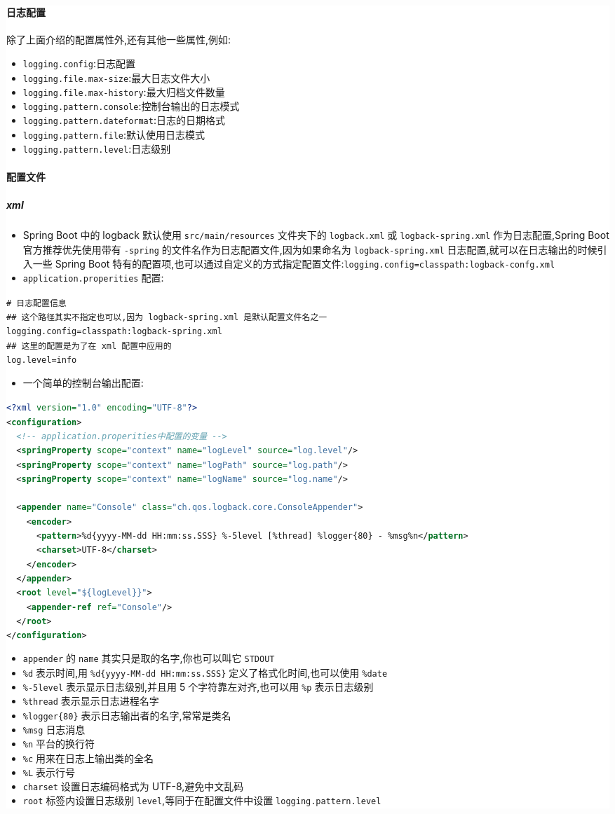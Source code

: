 #### 日志配置

除了上面介绍的配置属性外,还有其他一些属性,例如:

- `logging.config`:日志配置
- `logging.file.max-size`:最大日志文件大小
- `logging.file.max-history`:最大归档文件数量
- `logging.pattern.console`:控制台输出的日志模式
- `logging.pattern.dateformat`:日志的日期格式
- `logging.pattern.file`:默认使用日志模式
- `logging.pattern.level`:日志级别

#### 配置文件

##### xml

- Spring Boot 中的 logback 默认使用 `src/main/resources` 文件夹下的 `logback.xml` 或 `logback-spring.xml` 作为日志配置,Spring Boot 官方推荐优先使用带有 `-spring` 的文件名作为日志配置文件,因为如果命名为 `logback-spring.xml` 日志配置,就可以在日志输出的时候引入一些 Spring Boot 特有的配置项,也可以通过自定义的方式指定配置文件:`logging.config=classpath:logback-confg.xml`
- `application.properities` 配置:

```properties
# 日志配置信息
## 这个路径其实不指定也可以,因为 logback-spring.xml 是默认配置文件名之一
logging.config=classpath:logback-spring.xml
## 这里的配置是为了在 xml 配置中应用的
log.level=info
```

- 一个简单的控制台输出配置:

```xml
<?xml version="1.0" encoding="UTF-8"?>
<configuration>
  <!-- application.properities中配置的变量 -->
  <springProperty scope="context" name="logLevel" source="log.level"/>
  <springProperty scope="context" name="logPath" source="log.path"/>
  <springProperty scope="context" name="logName" source="log.name"/>

  <appender name="Console" class="ch.qos.logback.core.ConsoleAppender">
    <encoder>
      <pattern>%d{yyyy-MM-dd HH:mm:ss.SSS} %-5level [%thread] %logger{80} - %msg%n</pattern>
      <charset>UTF-8</charset>
    </encoder>
  </appender>
  <root level="${logLevel}}">
    <appender-ref ref="Console"/>
  </root>
</configuration>
```

- `appender` 的 `name` 其实只是取的名字,你也可以叫它 `STDOUT`
- `%d` 表示时间,用 `%d{yyyy-MM-dd HH:mm:ss.SSS}` 定义了格式化时间,也可以使用 `%date`
- `%-5level` 表示显示日志级别,并且用 5 个字符靠左对齐,也可以用 `%p` 表示日志级别
- `%thread` 表示显示日志进程名字
- `%logger{80}` 表示日志输出者的名字,常常是类名
- `%msg` 日志消息
- `%n` 平台的换行符
- `%c` 用来在日志上输出类的全名
- `%L` 表示行号
- `charset` 设置日志编码格式为 UTF-8,避免中文乱码
- `root` 标签内设置日志级别 `level`,等同于在配置文件中设置 `logging.pattern.level`
